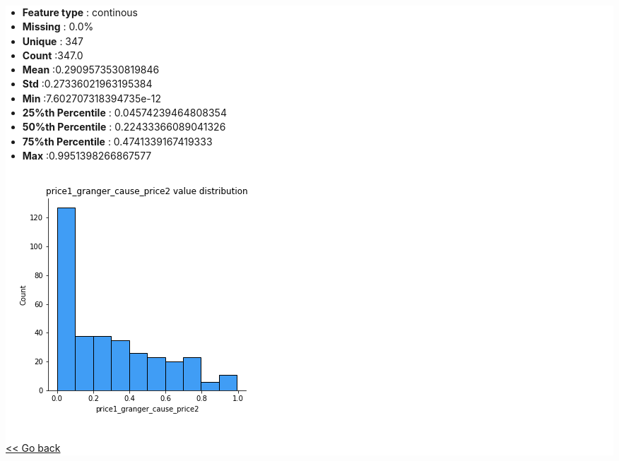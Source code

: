 - **Feature type** : continous
- **Missing** : 0.0%
- **Unique** : 347
- **Count** :347.0
- **Mean** :0.2909573530819846
- **Std** :0.27336021963195384
- **Min** :7.602707318394735e-12
- **25%th Percentile** : 0.04574239464808354
- **50%th Percentile** : 0.22433366089041326
- **75%th Percentile** : 0.4741339167419333
- **Max** :0.9951398266867577

![](price1_granger_cause_price2.png)


[<< Go back](../README.md)
